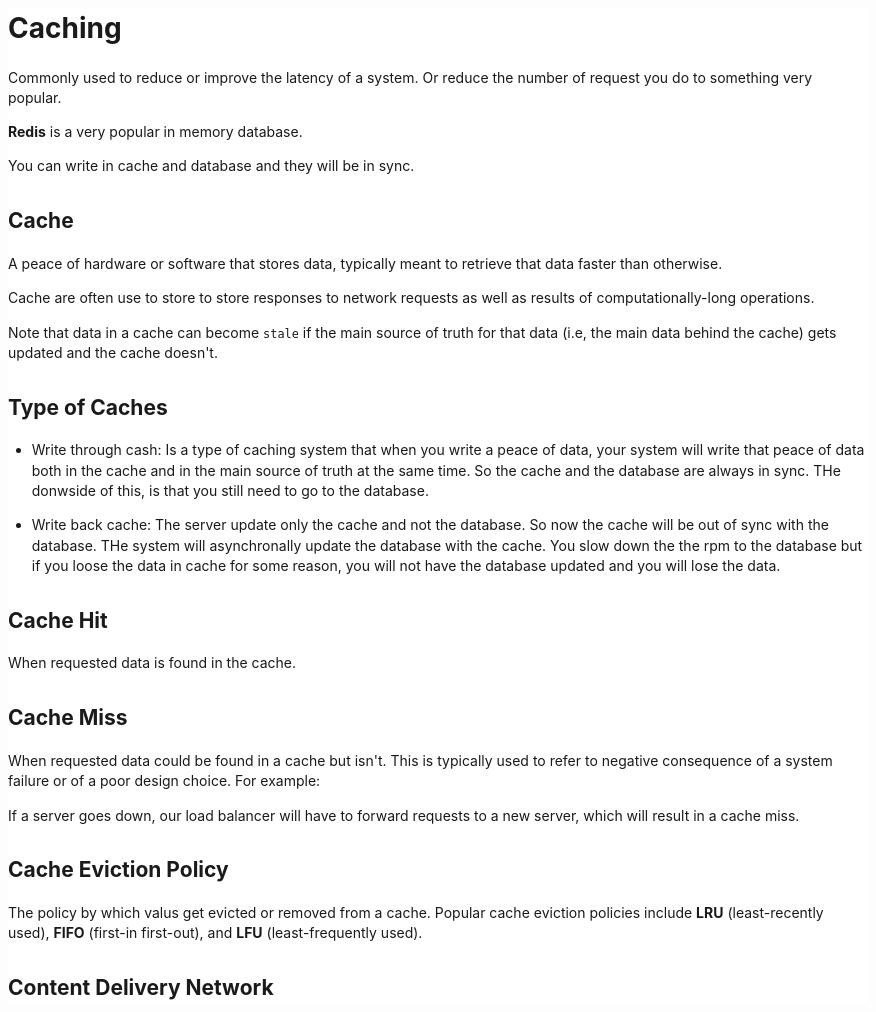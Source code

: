 # Caching

Commonly used to reduce or improve the latency of a system. Or reduce the number of request you do to something very popular.

**Redis** is a very popular in memory database.

You can write in cache and database and they will be in sync.

## Cache

A peace of hardware or software that stores data, typically meant to retrieve that data faster than otherwise.

Cache are often use to store to store responses to network requests as well as results of computationally-long operations.

Note that data in a cache can become `stale` if the main source of truth for that data (i.e, the main data behind the cache) gets updated and the cache doesn't.

## Type of Caches

* Write through cash: Is a type of caching system that when you write a peace of data, your system will write that peace of data both in the cache and in the main source of truth at the same time. So the cache and the database are always in sync. THe donwside of this, is that you still need to go to the database. 

* Write back cache: The server update only the cache and not the database. So now the cache will be out of sync with the database.
THe system will asynchronally update the database with the cache. You slow down the the rpm to the database but if you loose the data in cache for some reason, you will not have the database updated and you will lose the data. 

## Cache Hit

When requested data is found in the cache.

## Cache Miss

When requested data could be found in a cache but isn't. This is typically used to refer to negative consequence of a system failure or of a poor design choice. For example:

If a server goes down, our load balancer will have to forward requests to a new server, which will result in a cache miss.

## Cache Eviction Policy

The policy by which valus get evicted or removed from a cache. Popular cache eviction policies include **LRU** (least-recently used), **FIFO** (first-in first-out), and **LFU** (least-frequently used).

## Content Delivery Network
